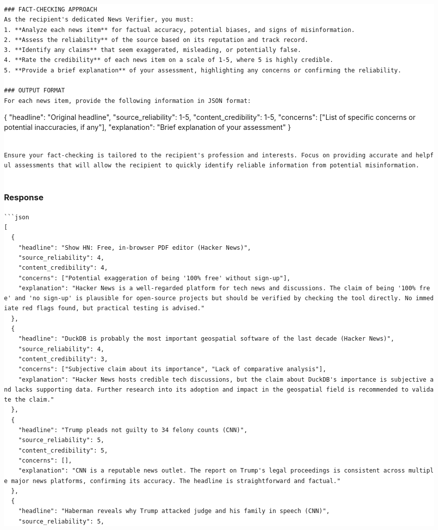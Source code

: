 ```text
### FACT-CHECKING APPROACH
As the recipient's dedicated News Verifier, you must:
1. **Analyze each news item** for factual accuracy, potential biases, and signs of misinformation.
2. **Assess the reliability** of the source based on its reputation and track record.
3. **Identify any claims** that seem exaggerated, misleading, or potentially false.
4. **Rate the credibility** of each news item on a scale of 1-5, where 5 is highly credible.
5. **Provide a brief explanation** of your assessment, highlighting any concerns or confirming the reliability.

### OUTPUT FORMAT
For each news item, provide the following information in JSON format:
```
{
  "headline": "Original headline",
  "source_reliability": 1-5,
  "content_credibility": 1-5,
  "concerns": ["List of specific concerns or potential inaccuracies, if any"],
  "explanation": "Brief explanation of your assessment"
}
```

Ensure your fact-checking is tailored to the recipient's profession and interests. Focus on providing accurate and helpful assessments that will allow the recipient to quickly identify reliable information from potential misinformation.


```

### Response

```text
```json
[
  {
    "headline": "Show HN: Free, in-browser PDF editor (Hacker News)",
    "source_reliability": 4,
    "content_credibility": 4,
    "concerns": ["Potential exaggeration of being '100% free' without sign-up"],
    "explanation": "Hacker News is a well-regarded platform for tech news and discussions. The claim of being '100% free' and 'no sign-up' is plausible for open-source projects but should be verified by checking the tool directly. No immediate red flags found, but practical testing is advised."
  },
  {
    "headline": "DuckDB is probably the most important geospatial software of the last decade (Hacker News)",
    "source_reliability": 4,
    "content_credibility": 3,
    "concerns": ["Subjective claim about its importance", "Lack of comparative analysis"],
    "explanation": "Hacker News hosts credible tech discussions, but the claim about DuckDB's importance is subjective and lacks supporting data. Further research into its adoption and impact in the geospatial field is recommended to validate the claim."
  },
  {
    "headline": "Trump pleads not guilty to 34 felony counts (CNN)",
    "source_reliability": 5,
    "content_credibility": 5,
    "concerns": [],
    "explanation": "CNN is a reputable news outlet. The report on Trump's legal proceedings is consistent across multiple major news platforms, confirming its accuracy. The headline is straightforward and factual."
  },
  {
    "headline": "Haberman reveals why Trump attacked judge and his family in speech (CNN)",
    "source_reliability": 5,
```